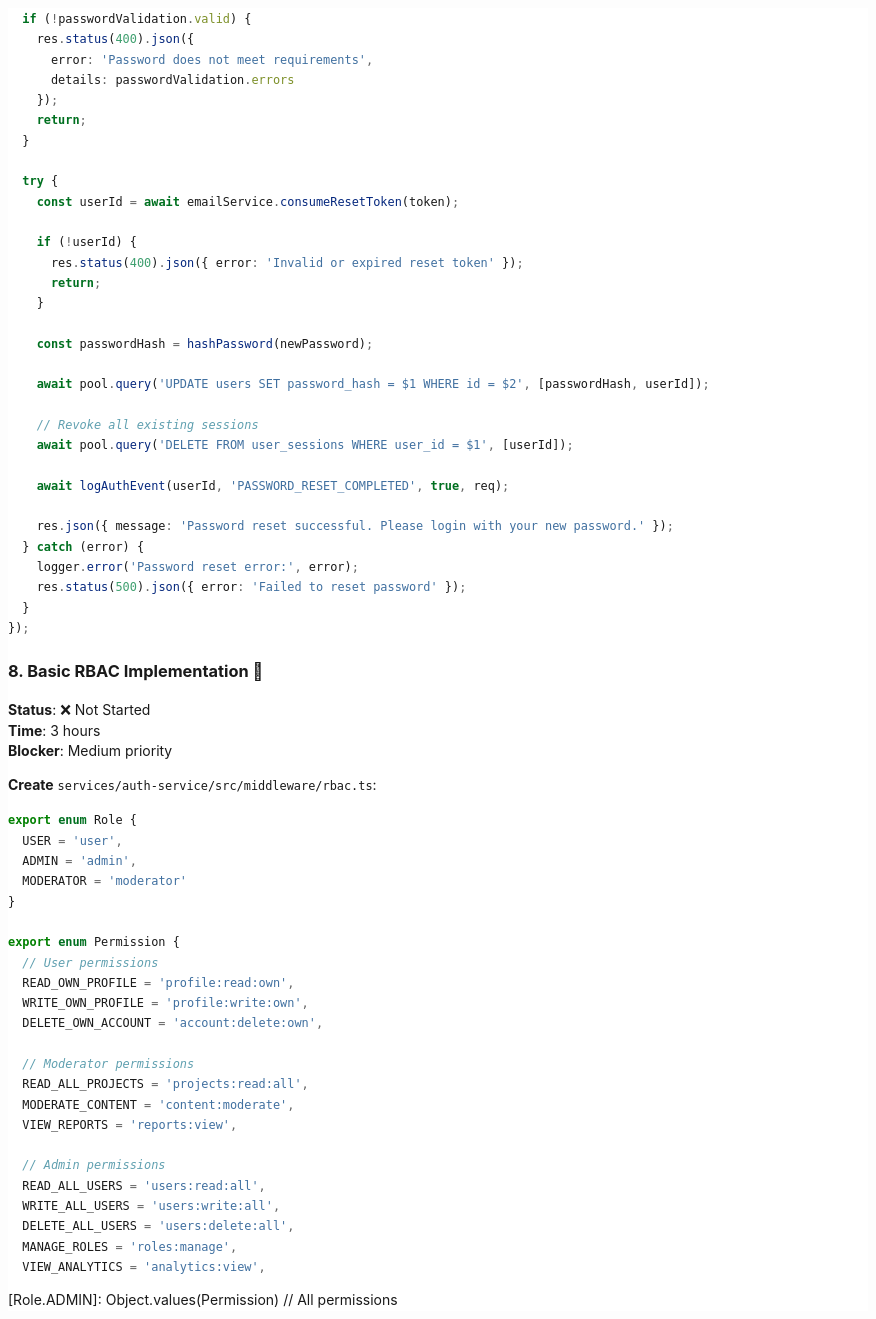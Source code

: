 ```typescript
  if (!passwordValidation.valid) {
    res.status(400).json({ 
      error: 'Password does not meet requirements',
      details: passwordValidation.errors 
    });
    return;
  }
  
  try {
    const userId = await emailService.consumeResetToken(token);
    
    if (!userId) {
      res.status(400).json({ error: 'Invalid or expired reset token' });
      return;
    }
    
    const passwordHash = hashPassword(newPassword);
    
    await pool.query('UPDATE users SET password_hash = $1 WHERE id = $2', [passwordHash, userId]);
    
    // Revoke all existing sessions
    await pool.query('DELETE FROM user_sessions WHERE user_id = $1', [userId]);
    
    await logAuthEvent(userId, 'PASSWORD_RESET_COMPLETED', true, req);
    
    res.json({ message: 'Password reset successful. Please login with your new password.' });
  } catch (error) {
    logger.error('Password reset error:', error);
    res.status(500).json({ error: 'Failed to reset password' });
  }
});
```

### 8. Basic RBAC Implementation 👥

**Status**: ❌ Not Started  
**Time**: 3 hours  
**Blocker**: Medium priority  

**Create** `services/auth-service/src/middleware/rbac.ts`:
```typescript
export enum Role {
  USER = 'user',
  ADMIN = 'admin',
  MODERATOR = 'moderator'
}

export enum Permission {
  // User permissions
  READ_OWN_PROFILE = 'profile:read:own',
  WRITE_OWN_PROFILE = 'profile:write:own',
  DELETE_OWN_ACCOUNT = 'account:delete:own',
  
  // Moderator permissions
  READ_ALL_PROJECTS = 'projects:read:all',
  MODERATE_CONTENT = 'content:moderate',
  VIEW_REPORTS = 'reports:view',
  
  // Admin permissions
  READ_ALL_USERS = 'users:read:all',
  WRITE_ALL_USERS = 'users:write:all',
  DELETE_ALL_USERS = 'users:delete:all',
  MANAGE_ROLES = 'roles:manage',
  VIEW_ANALYTICS = 'analytics:view',
```

  [Role.USER]: [
  [Role.MODERATOR]: [
  [Role.ADMIN]: Object.values(Permission) // All permissions